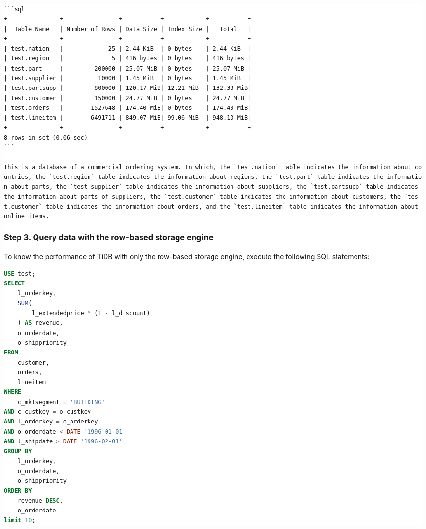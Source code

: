     ```sql
    +---------------+----------------+-----------+------------+-----------+
    |  Table Name   | Number of Rows | Data Size | Index Size |   Total   |
    +---------------+----------------+-----------+------------+-----------+
    | test.nation   |             25 | 2.44 KiB  | 0 bytes    | 2.44 KiB  |
    | test.region   |              5 | 416 bytes | 0 bytes    | 416 bytes |
    | test.part     |         200000 | 25.07 MiB | 0 bytes    | 25.07 MiB |
    | test.supplier |          10000 | 1.45 MiB  | 0 bytes    | 1.45 MiB  |
    | test.partsupp |         800000 | 120.17 MiB| 12.21 MiB  | 132.38 MiB|
    | test.customer |         150000 | 24.77 MiB | 0 bytes    | 24.77 MiB |
    | test.orders   |        1527648 | 174.40 MiB| 0 bytes    | 174.40 MiB|
    | test.lineitem |        6491711 | 849.07 MiB| 99.06 MiB  | 948.13 MiB|
    +---------------+----------------+-----------+------------+-----------+
    8 rows in set (0.06 sec)
    ```

    This is a database of a commercial ordering system. In which, the `test.nation` table indicates the information about countries, the `test.region` table indicates the information about regions, the `test.part` table indicates the information about parts, the `test.supplier` table indicates the information about suppliers, the `test.partsupp` table indicates the information about parts of suppliers, the `test.customer` table indicates the information about customers, the `test.customer` table indicates the information about orders, and the `test.lineitem` table indicates the information about online items.

### Step 3. Query data with the row-based storage engine

To know the performance of TiDB with only the row-based storage engine, execute the following SQL statements:


```sql
USE test;
SELECT
    l_orderkey,
    SUM(
        l_extendedprice * (1 - l_discount)
    ) AS revenue,
    o_orderdate,
    o_shippriority
FROM
    customer,
    orders,
    lineitem
WHERE
    c_mktsegment = 'BUILDING'
AND c_custkey = o_custkey
AND l_orderkey = o_orderkey
AND o_orderdate < DATE '1996-01-01'
AND l_shipdate > DATE '1996-02-01'
GROUP BY
    l_orderkey,
    o_orderdate,
    o_shippriority
ORDER BY
    revenue DESC,
    o_orderdate
limit 10;
```
